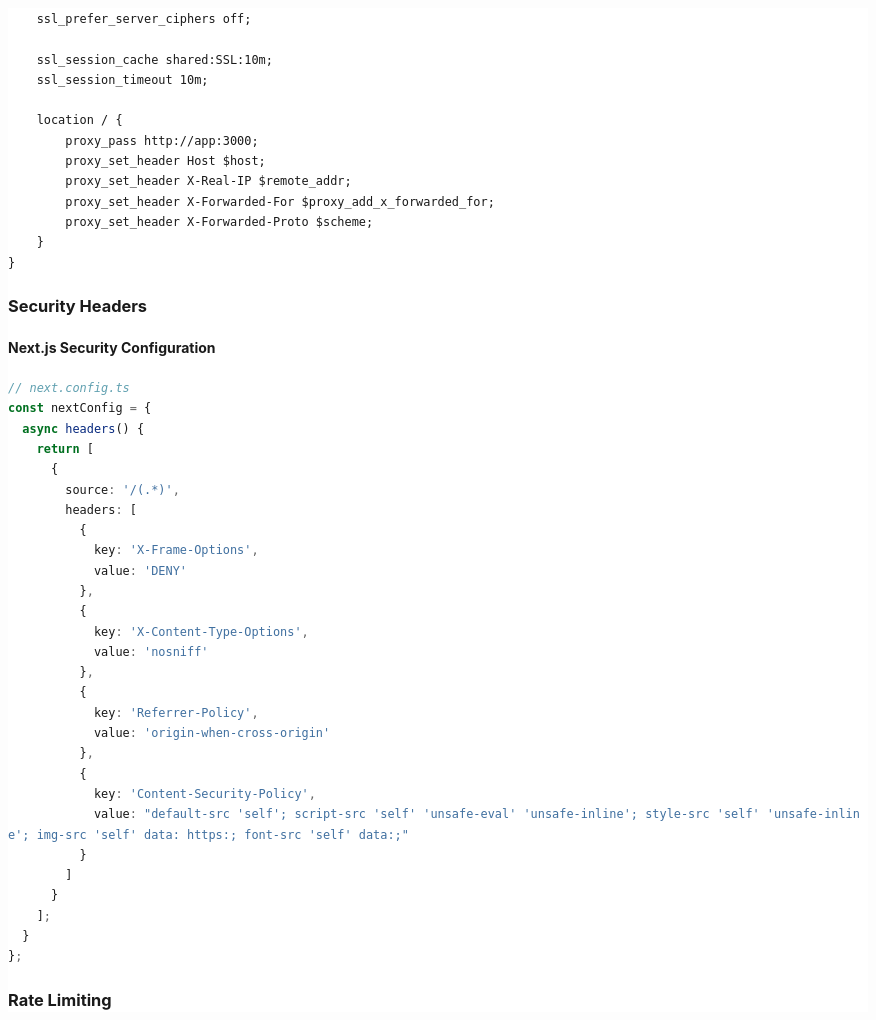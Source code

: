 ```nginx
    ssl_prefer_server_ciphers off;
    
    ssl_session_cache shared:SSL:10m;
    ssl_session_timeout 10m;

    location / {
        proxy_pass http://app:3000;
        proxy_set_header Host $host;
        proxy_set_header X-Real-IP $remote_addr;
        proxy_set_header X-Forwarded-For $proxy_add_x_forwarded_for;
        proxy_set_header X-Forwarded-Proto $scheme;
    }
}
```

### Security Headers

#### Next.js Security Configuration
```typescript
// next.config.ts
const nextConfig = {
  async headers() {
    return [
      {
        source: '/(.*)',
        headers: [
          {
            key: 'X-Frame-Options',
            value: 'DENY'
          },
          {
            key: 'X-Content-Type-Options',
            value: 'nosniff'
          },
          {
            key: 'Referrer-Policy',
            value: 'origin-when-cross-origin'
          },
          {
            key: 'Content-Security-Policy',
            value: "default-src 'self'; script-src 'self' 'unsafe-eval' 'unsafe-inline'; style-src 'self' 'unsafe-inline'; img-src 'self' data: https:; font-src 'self' data:;"
          }
        ]
      }
    ];
  }
};
```

### Rate Limiting

